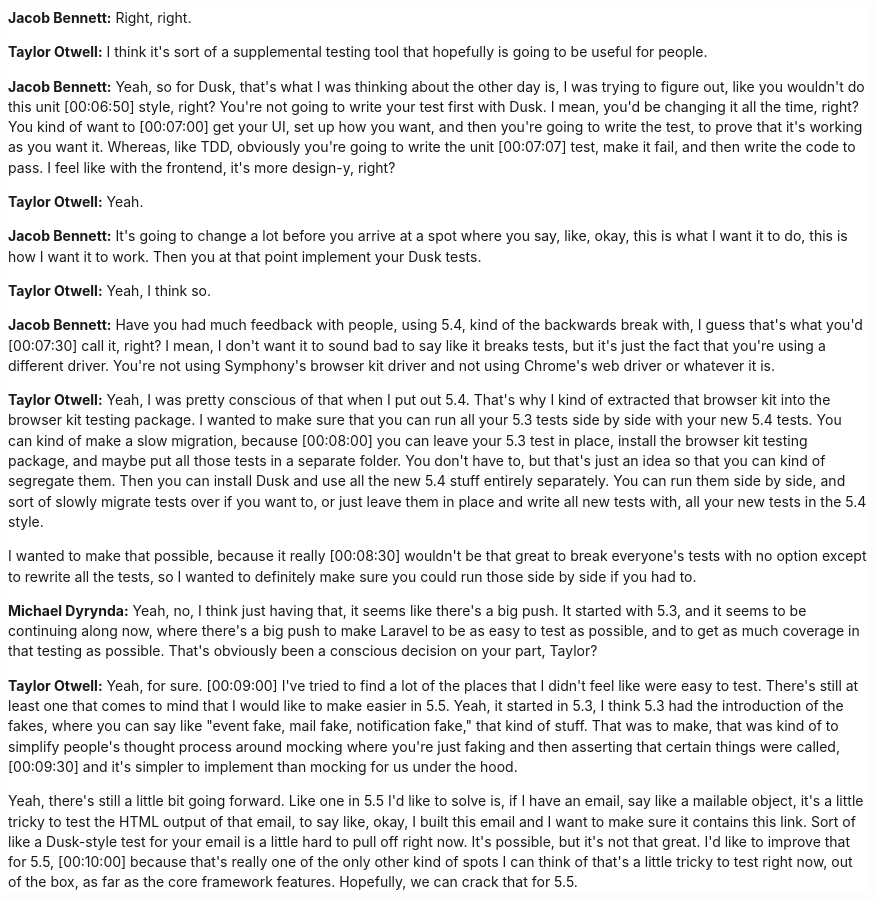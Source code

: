 <b>Jacob Bennett:</b> Right, right.

<b>Taylor Otwell:</b> I think it's sort of a supplemental testing tool that hopefully is going to be useful for people.

<b>Jacob Bennett:</b> Yeah, so for Dusk, that's what I was thinking about the other day is, I was trying to figure out, like you wouldn't do this unit [00:06:50] style, right? You're not going to write your test first with Dusk. I mean, you'd be changing it all the time, right? You kind of want to [00:07:00] get your UI, set up how you want, and then you're going to write the test, to prove that it's working as you want it. Whereas, like TDD, obviously you're going to write the unit [00:07:07] test, make it fail, and then write the code to pass. I feel like with the frontend, it's more design-y, right?

<b>Taylor Otwell:</b> Yeah.

<b>Jacob Bennett:</b> It's going to change a lot before you arrive at a spot where you say, like, okay, this is what I want it to do, this is how I want it to work. Then you at that point implement your Dusk tests.

<b>Taylor Otwell:</b> Yeah, I think so.

<b>Jacob Bennett:</b> Have you had much feedback with people, using 5.4, kind of the backwards break with, I guess that's what you'd [00:07:30] call it, right? I mean, I don't want it to sound bad to say like it breaks tests, but it's just the fact that you're using a different driver. You're not using Symphony's browser kit driver and not using Chrome's web driver or whatever it is.

<b>Taylor Otwell:</b> Yeah, I was pretty conscious of that when I put out 5.4. That's why I kind of extracted that browser kit into the browser kit testing package. I wanted to make sure that you can run all your 5.3 tests side by side with your new 5.4 tests. You can kind of make a slow migration, because [00:08:00] you can leave your 5.3 test in place, install the browser kit testing package, and maybe put all those tests in a separate folder. You don't have to, but that's just an idea so that you can kind of segregate them. Then you can install Dusk and use all the new 5.4 stuff entirely separately. You can run them side by side, and sort of slowly migrate tests over if you want to, or just leave them in place and write all new tests with, all your new tests in the 5.4 style.

I wanted to make that possible, because it really [00:08:30] wouldn't be that great to break everyone's tests with no option except to rewrite all the tests, so I wanted to definitely make sure you could run those side by side if you had to.

<b>Michael Dyrynda:</b> Yeah, no, I think just having that, it seems like there's a big push. It started with 5.3, and it seems to be continuing along now, where there's a big push to make Laravel to be as easy to test as possible, and to get as much coverage in that testing as possible. That's obviously been a conscious decision on your part, Taylor?

<b>Taylor Otwell:</b> Yeah, for sure. [00:09:00] I've tried to find a lot of the places that I didn't feel like were easy to test. There's still at least one that comes to mind that I would like to make easier in 5.5. Yeah, it started in 5.3, I think 5.3 had the introduction of the fakes, where you can say like "event fake, mail fake, notification fake," that kind of stuff. That was to make, that was kind of to simplify people's thought process around mocking where you're just faking and then asserting that certain things were called, [00:09:30] and it's simpler to implement than mocking for us under the hood.

Yeah, there's still a little bit going forward. Like one in 5.5 I'd like to solve is, if I have an email, say like a mailable object, it's a little tricky to test the HTML output of that email, to say like, okay, I built this email and I want to make sure it contains this link. Sort of like a Dusk-style test for your email is a little hard to pull off right now. It's possible, but it's not that great. I'd like to improve that for 5.5, [00:10:00] because that's really one of the only other kind of spots I can think of that's a little tricky to test right now, out of the box, as far as the core framework features. Hopefully, we can crack that for 5.5.

